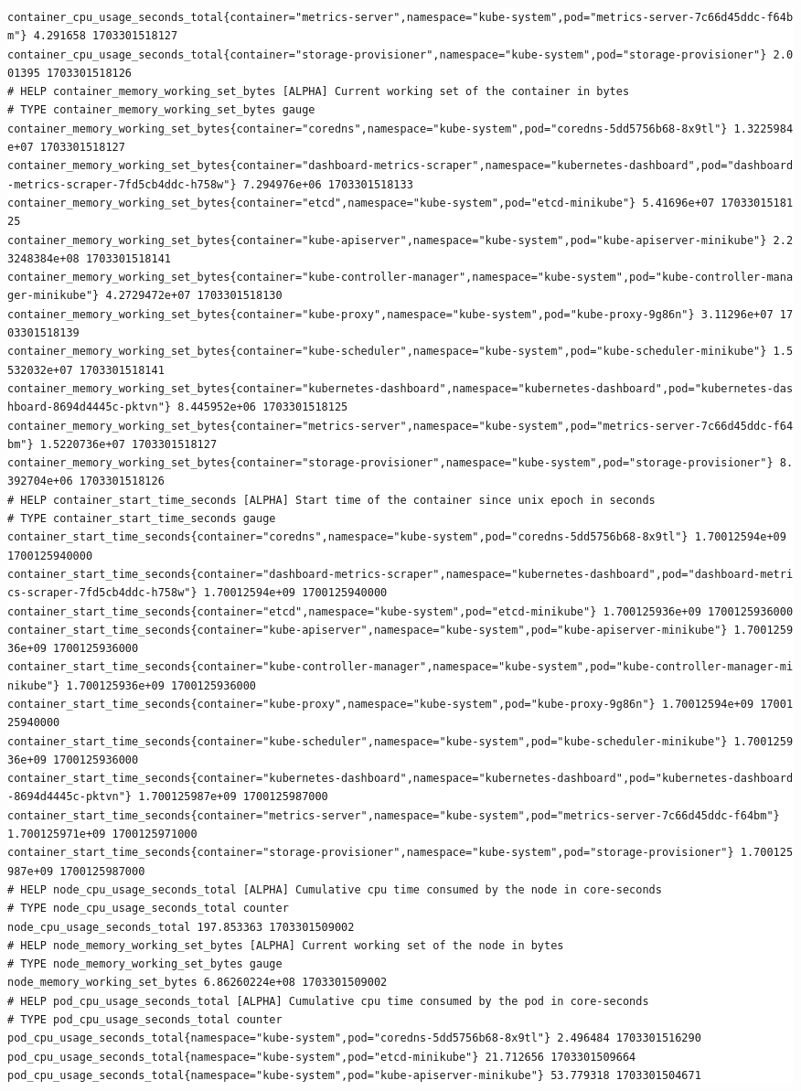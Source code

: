 ```
container_cpu_usage_seconds_total{container="metrics-server",namespace="kube-system",pod="metrics-server-7c66d45ddc-f64bm"} 4.291658 1703301518127
container_cpu_usage_seconds_total{container="storage-provisioner",namespace="kube-system",pod="storage-provisioner"} 2.001395 1703301518126
# HELP container_memory_working_set_bytes [ALPHA] Current working set of the container in bytes
# TYPE container_memory_working_set_bytes gauge
container_memory_working_set_bytes{container="coredns",namespace="kube-system",pod="coredns-5dd5756b68-8x9tl"} 1.3225984e+07 1703301518127
container_memory_working_set_bytes{container="dashboard-metrics-scraper",namespace="kubernetes-dashboard",pod="dashboard-metrics-scraper-7fd5cb4ddc-h758w"} 7.294976e+06 1703301518133
container_memory_working_set_bytes{container="etcd",namespace="kube-system",pod="etcd-minikube"} 5.41696e+07 1703301518125
container_memory_working_set_bytes{container="kube-apiserver",namespace="kube-system",pod="kube-apiserver-minikube"} 2.23248384e+08 1703301518141
container_memory_working_set_bytes{container="kube-controller-manager",namespace="kube-system",pod="kube-controller-manager-minikube"} 4.2729472e+07 1703301518130
container_memory_working_set_bytes{container="kube-proxy",namespace="kube-system",pod="kube-proxy-9g86n"} 3.11296e+07 1703301518139
container_memory_working_set_bytes{container="kube-scheduler",namespace="kube-system",pod="kube-scheduler-minikube"} 1.5532032e+07 1703301518141
container_memory_working_set_bytes{container="kubernetes-dashboard",namespace="kubernetes-dashboard",pod="kubernetes-dashboard-8694d4445c-pktvn"} 8.445952e+06 1703301518125
container_memory_working_set_bytes{container="metrics-server",namespace="kube-system",pod="metrics-server-7c66d45ddc-f64bm"} 1.5220736e+07 1703301518127
container_memory_working_set_bytes{container="storage-provisioner",namespace="kube-system",pod="storage-provisioner"} 8.392704e+06 1703301518126
# HELP container_start_time_seconds [ALPHA] Start time of the container since unix epoch in seconds
# TYPE container_start_time_seconds gauge
container_start_time_seconds{container="coredns",namespace="kube-system",pod="coredns-5dd5756b68-8x9tl"} 1.70012594e+09 1700125940000
container_start_time_seconds{container="dashboard-metrics-scraper",namespace="kubernetes-dashboard",pod="dashboard-metrics-scraper-7fd5cb4ddc-h758w"} 1.70012594e+09 1700125940000
container_start_time_seconds{container="etcd",namespace="kube-system",pod="etcd-minikube"} 1.700125936e+09 1700125936000
container_start_time_seconds{container="kube-apiserver",namespace="kube-system",pod="kube-apiserver-minikube"} 1.700125936e+09 1700125936000
container_start_time_seconds{container="kube-controller-manager",namespace="kube-system",pod="kube-controller-manager-minikube"} 1.700125936e+09 1700125936000
container_start_time_seconds{container="kube-proxy",namespace="kube-system",pod="kube-proxy-9g86n"} 1.70012594e+09 1700125940000
container_start_time_seconds{container="kube-scheduler",namespace="kube-system",pod="kube-scheduler-minikube"} 1.700125936e+09 1700125936000
container_start_time_seconds{container="kubernetes-dashboard",namespace="kubernetes-dashboard",pod="kubernetes-dashboard-8694d4445c-pktvn"} 1.700125987e+09 1700125987000
container_start_time_seconds{container="metrics-server",namespace="kube-system",pod="metrics-server-7c66d45ddc-f64bm"} 1.700125971e+09 1700125971000
container_start_time_seconds{container="storage-provisioner",namespace="kube-system",pod="storage-provisioner"} 1.700125987e+09 1700125987000
# HELP node_cpu_usage_seconds_total [ALPHA] Cumulative cpu time consumed by the node in core-seconds
# TYPE node_cpu_usage_seconds_total counter
node_cpu_usage_seconds_total 197.853363 1703301509002
# HELP node_memory_working_set_bytes [ALPHA] Current working set of the node in bytes
# TYPE node_memory_working_set_bytes gauge
node_memory_working_set_bytes 6.86260224e+08 1703301509002
# HELP pod_cpu_usage_seconds_total [ALPHA] Cumulative cpu time consumed by the pod in core-seconds
# TYPE pod_cpu_usage_seconds_total counter
pod_cpu_usage_seconds_total{namespace="kube-system",pod="coredns-5dd5756b68-8x9tl"} 2.496484 1703301516290
pod_cpu_usage_seconds_total{namespace="kube-system",pod="etcd-minikube"} 21.712656 1703301509664
pod_cpu_usage_seconds_total{namespace="kube-system",pod="kube-apiserver-minikube"} 53.779318 1703301504671
```